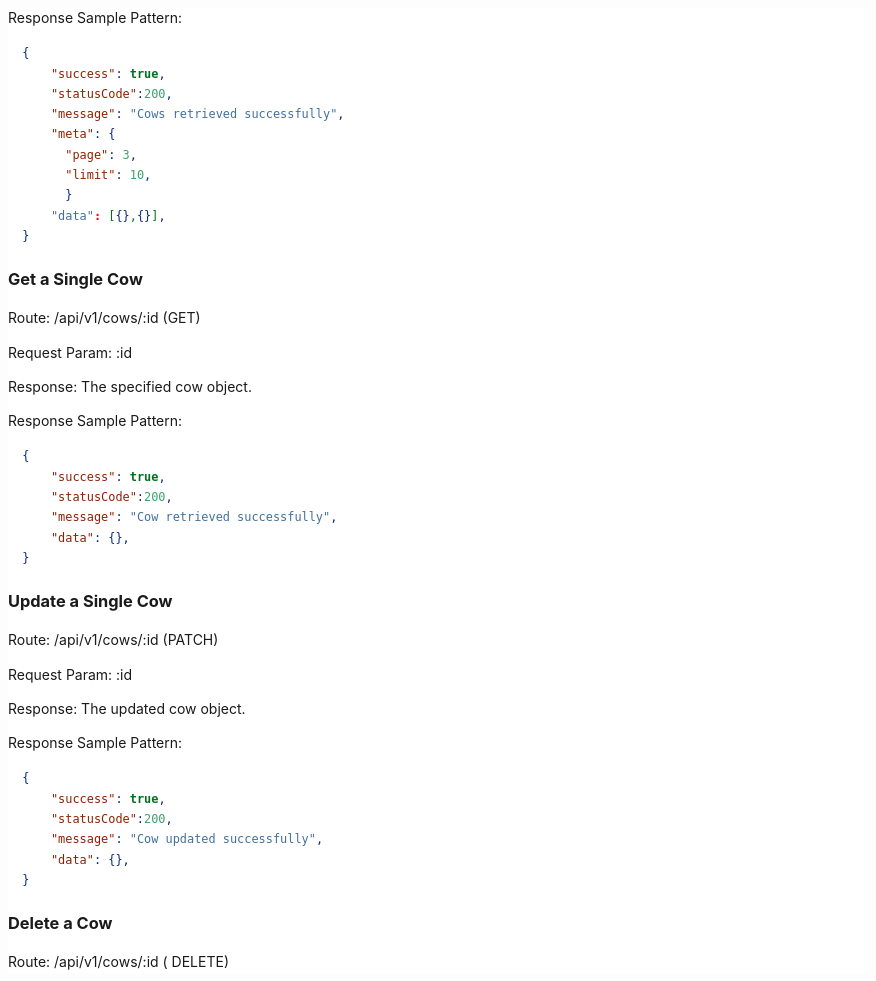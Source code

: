Response Sample Pattern:
```json
  {
      "success": true, 
      "statusCode":200,
      "message": "Cows retrieved successfully",
      "meta": {
        "page": 3,
        "limit": 10,
        }
      "data": [{},{}], 
  }
```


### Get a Single Cow

Route:  /api/v1/cows/:id (GET)

Request Param: :id

Response: The specified cow object.

Response Sample Pattern:

```json
  {
      "success": true, 
      "statusCode":200,
      "message": "Cow retrieved successfully",
      "data": {}, 
  }
```


### Update a Single Cow

 Route:  /api/v1/cows/:id (PATCH)
 
 Request Param: :id
 
 Response: The updated cow object.

 Response Sample Pattern:

```json
  {
      "success": true, 
      "statusCode":200,
      "message": "Cow updated successfully",
      "data": {}, 
  }

```  
### Delete a Cow

 Route:  /api/v1/cows/:id ( DELETE)
 